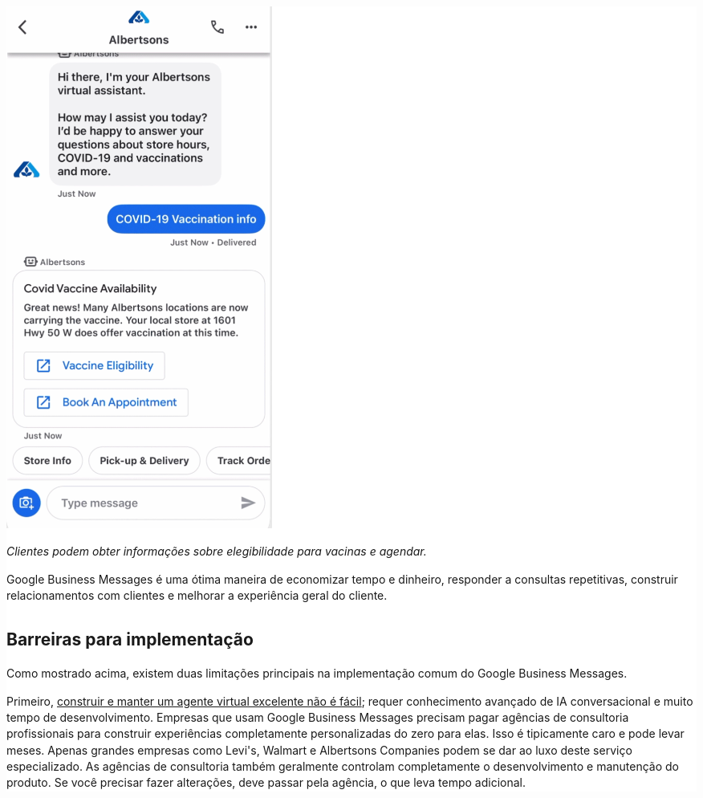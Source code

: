 <img src="/images/blog/10-use-Google-Business-Messages-to-engage-with-customers-off-hours/9-albertsons_chat.png" alt="Clientes podem obter informações sobre elegibilidade para vacinas e agendar diretamente do agente virtual da Albertsons Co."/>

*Clientes podem obter informações sobre elegibilidade para vacinas e agendar.*
</center>

Google Business Messages é uma ótima maneira de economizar tempo e dinheiro, responder a consultas repetitivas, construir relacionamentos com clientes e melhorar a experiência geral do cliente.


## Barreiras para implementação

Como mostrado acima, existem duas limitações principais na implementação comum do Google Business Messages.

Primeiro, [construir e manter um agente virtual excelente não é fácil](https://developers.google.com/business-communications/business-messages/guides/how-it-works); requer conhecimento avançado de IA conversacional e muito tempo de desenvolvimento. Empresas que usam Google Business Messages precisam pagar agências de consultoria profissionais para construir experiências completamente personalizadas do zero para elas. Isso é tipicamente caro e pode levar meses. Apenas grandes empresas como Levi's, Walmart e Albertsons Companies podem se dar ao luxo deste serviço especializado. As agências de consultoria também geralmente controlam completamente o desenvolvimento e manutenção do produto. Se você precisar fazer alterações, deve passar pela agência, o que leva tempo adicional.

